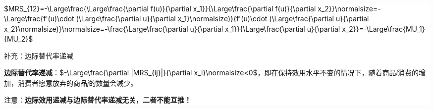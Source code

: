 $MRS_{12}=-\Large\frac{\Large\frac{\partial f(u)}{\partial x_1}}{\Large\frac{\partial f(u)}{\partial x_2}}\normalsize=-\Large\frac{f'(u)\cdot (\Large\frac{\partial u}{\partial x_1}\normalsize)}{f'(u)\cdot (\Large\frac{\partial u}{\partial x_2}\normalsize)}\normalsize=-\frac{\Large\frac{\partial u}{\partial x_1}}{\Large\frac{\partial u}{\partial x_2}}=-\Large\frac{MU_1}{MU_2}$

补充：边际替代率递减

**边际替代率递减**：$-\Large\frac{\partial |MRS_{ij}|}{\partial x_i}\normalsize<0$，即在保持效用水平不变的情况下，随着商品$i$消费的增加，消费者愿意放弃的商品$j$的数量会减少。

注意：**边际效用递减与边际替代率递减无关，二者不能互推！**
